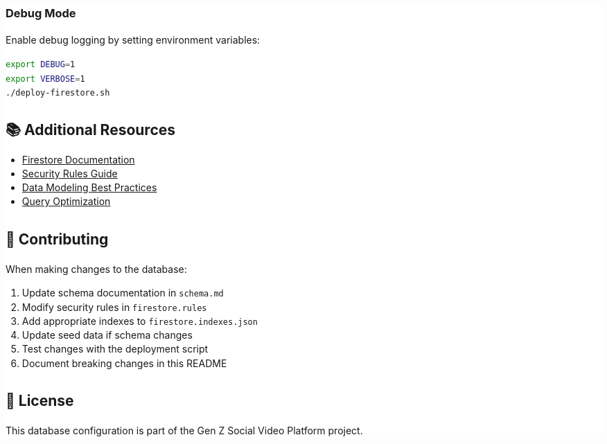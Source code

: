 ### Debug Mode
Enable debug logging by setting environment variables:
```bash
export DEBUG=1
export VERBOSE=1
./deploy-firestore.sh
```

## 📚 Additional Resources

- [Firestore Documentation](https://firebase.google.com/docs/firestore)
- [Security Rules Guide](https://firebase.google.com/docs/firestore/security/get-started)
- [Data Modeling Best Practices](https://firebase.google.com/docs/firestore/data-model)
- [Query Optimization](https://firebase.google.com/docs/firestore/query-data/queries)

## 🤝 Contributing

When making changes to the database:

1. Update schema documentation in `schema.md`
2. Modify security rules in `firestore.rules`
3. Add appropriate indexes to `firestore.indexes.json`
4. Update seed data if schema changes
5. Test changes with the deployment script
6. Document breaking changes in this README

## 📝 License

This database configuration is part of the Gen Z Social Video Platform project.
